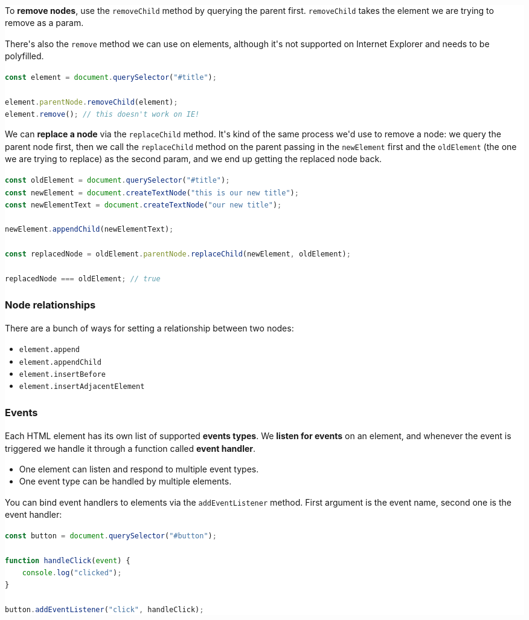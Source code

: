 To **remove nodes**, use the `removeChild` method by querying the parent first. `removeChild` takes the element we are trying to remove as a
param.

There's also the `remove` method we can use on elements, although it's not supported on Internet Explorer and needs to be polyfilled.

```js
const element = document.querySelector("#title");

element.parentNode.removeChild(element);
element.remove(); // this doesn't work on IE!
```

We can **replace a node** via the `replaceChild` method. It's kind of the same process we'd use to remove a node: we query the parent node
first, then we call the `replaceChild` method on the parent passing in the `newElement` first and the `oldElement` (the one we are trying to
replace) as the second param, and we end up getting the replaced node back.

```js
const oldElement = document.querySelector("#title");
const newElement = document.createTextNode("this is our new title");
const newElementText = document.createTextNode("our new title");

newElement.appendChild(newElementText);

const replacedNode = oldElement.parentNode.replaceChild(newElement, oldElement);

replacedNode === oldElement; // true
```

### Node relationships

There are a bunch of ways for setting a relationship between two nodes:

- `element.append`
- `element.appendChild`
- `element.insertBefore`
- `element.insertAdjacentElement`

### Events

Each HTML element has its own list of supported **events types**. We **listen for events** on an element, and whenever the event is
triggered we handle it through a function called **event handler**.

- One element can listen and respond to multiple event types.
- One event type can be handled by multiple elements.

You can bind event handlers to elements via the `addEventListener` method. First argument is the event name, second one is the event
handler:

```js
const button = document.querySelector("#button");

function handleClick(event) {
	console.log("clicked");
}

button.addEventListener("click", handleClick);
```
